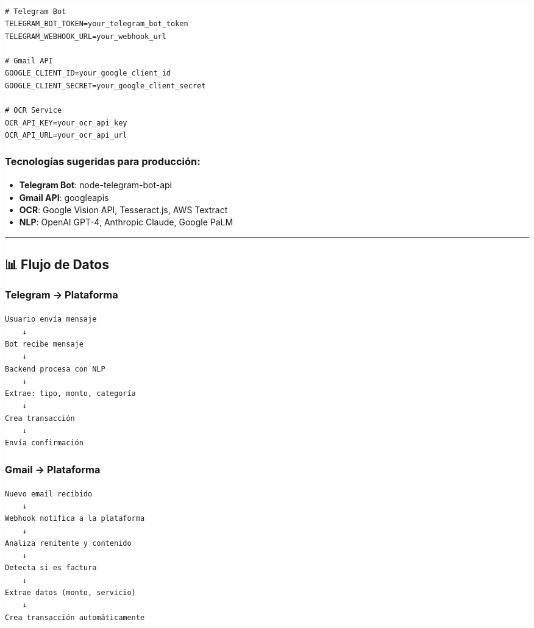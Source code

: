 ```env
# Telegram Bot
TELEGRAM_BOT_TOKEN=your_telegram_bot_token
TELEGRAM_WEBHOOK_URL=your_webhook_url

# Gmail API
GOOGLE_CLIENT_ID=your_google_client_id
GOOGLE_CLIENT_SECRET=your_google_client_secret

# OCR Service
OCR_API_KEY=your_ocr_api_key
OCR_API_URL=your_ocr_api_url
```

### Tecnologías sugeridas para producción:
- **Telegram Bot**: node-telegram-bot-api
- **Gmail API**: googleapis
- **OCR**: Google Vision API, Tesseract.js, AWS Textract
- **NLP**: OpenAI GPT-4, Anthropic Claude, Google PaLM

---

## 📊 Flujo de Datos

### Telegram → Plataforma
```
Usuario envía mensaje
    ↓
Bot recibe mensaje
    ↓
Backend procesa con NLP
    ↓
Extrae: tipo, monto, categoría
    ↓
Crea transacción
    ↓
Envía confirmación
```

### Gmail → Plataforma
```
Nuevo email recibido
    ↓
Webhook notifica a la plataforma
    ↓
Analiza remitente y contenido
    ↓
Detecta si es factura
    ↓
Extrae datos (monto, servicio)
    ↓
Crea transacción automáticamente
```
